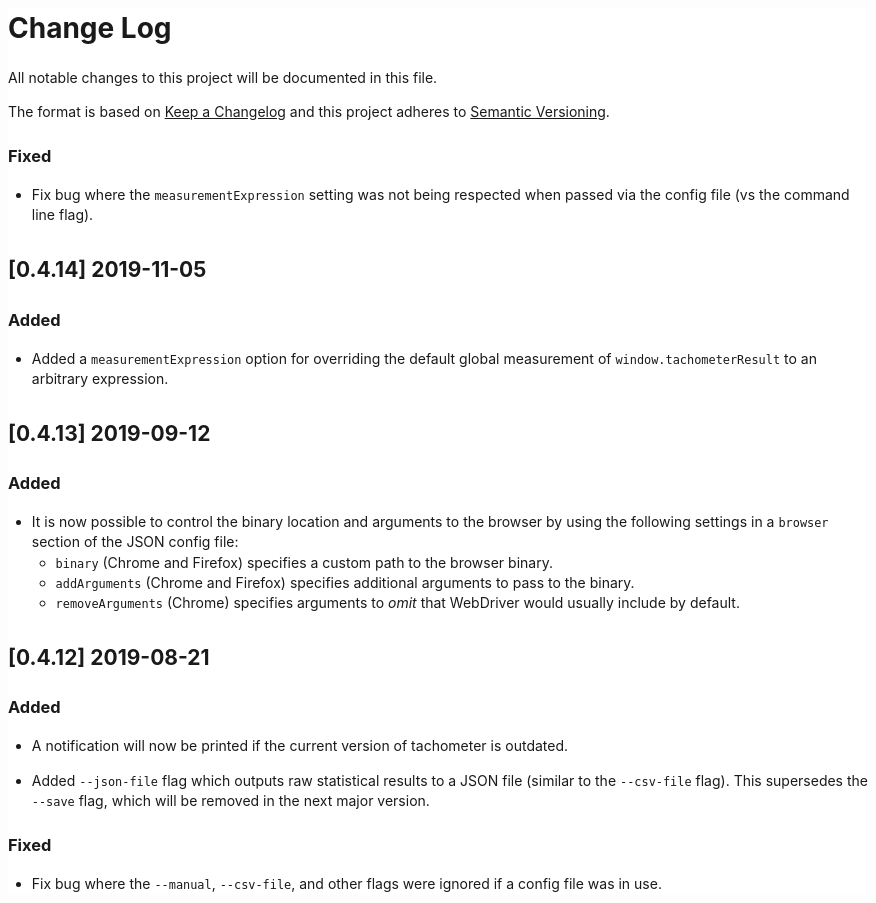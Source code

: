 # Change Log

All notable changes to this project will be documented in this file.

The format is based on [Keep a Changelog](http://keepachangelog.com/) and this
project adheres to [Semantic Versioning](http://semver.org/).



### Fixed

-   Fix bug where the `measurementExpression` setting was not being respected
    when passed via the config file (vs the command line flag).

## [0.4.14] 2019-11-05

### Added

-   Added a `measurementExpression` option for overriding the default
    global measurement of `window.tachometerResult` to an arbitrary expression.

## [0.4.13] 2019-09-12

### Added

-   It is now possible to control the binary location and arguments to the
    browser by using the following settings in a `browser` section of the JSON
    config file:
    -   `binary` (Chrome and Firefox) specifies a custom path to the browser
        binary.
    -   `addArguments` (Chrome and Firefox) specifies additional arguments to
        pass to the binary.
    -   `removeArguments` (Chrome) specifies arguments to *omit* that WebDriver
        would usually include by default.

## [0.4.12] 2019-08-21

### Added

-   A notification will now be printed if the current version of tachometer is
    outdated.

-   Added `--json-file` flag which outputs raw statistical results to a JSON
    file (similar to the `--csv-file` flag). This supersedes the `--save` flag,
    which will be removed in the next major version.

### Fixed

-   Fix bug where the `--manual`, `--csv-file`, and other flags were ignored if
    a config file was in use.
